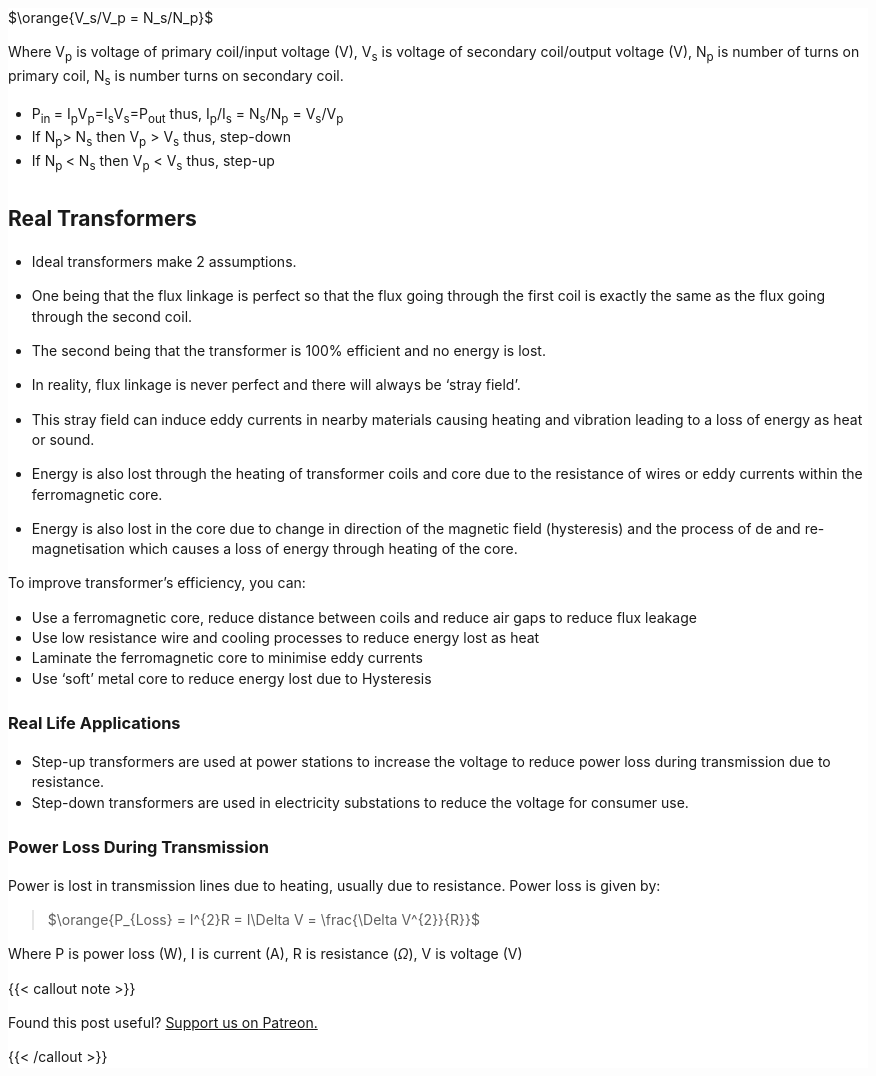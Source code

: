 $\orange{V_s/V_p = N_s/N_p}$

Where V<sub>p</sub> is voltage of primary coil/input voltage (V), V<sub>s</sub> is voltage of secondary coil/output voltage (V), N<sub>p</sub> is number of turns on primary coil, N<sub>s</sub> is number turns on secondary coil.

- P<sub>in </sub>= I<sub>p</sub>V<sub>p</sub>=I<sub>s</sub>V<sub>s</sub>=P<sub>out</sub> thus, I<sub>p</sub>/I<sub>s</sub> = N<sub>s</sub>/N<sub>p</sub> = V<sub>s</sub>/V<sub>p</sub>
- If N<sub>p</sub>> N<sub>s</sub> then V<sub>p</sub> > V<sub>s</sub> thus, step-down
- If N<sub>p </sub>&lt; N<sub>s</sub> then V<sub>p</sub> &lt; V<sub>s</sub> thus, step-up


## Real Transformers

- Ideal transformers make 2 assumptions.
- One being that the flux linkage is perfect so that the flux going through the first coil is exactly the same as the flux going through the second coil.
- The second being that the transformer is 100% efficient and no energy is lost.

- In reality, flux linkage is never perfect and there will always be ‘stray field’.
- This stray field can induce eddy currents in nearby materials causing heating and vibration leading to a loss of energy as heat or sound.
- Energy is also lost through the heating of transformer coils and core due to the resistance of wires or eddy currents within the ferromagnetic core.
- Energy is also lost in the core due to change in direction of the magnetic field (hysteresis) and the process of de and re-magnetisation which causes a loss of energy through heating of the core.

To improve transformer’s efficiency, you can:

*   Use a ferromagnetic core, reduce distance between coils and reduce air gaps to reduce flux leakage
*   Use low resistance wire and cooling processes to reduce energy lost as heat
*   Laminate the ferromagnetic core to minimise eddy currents
*   Use ‘soft’ metal core to reduce energy lost due to Hysteresis

### Real Life Applications

- Step-up transformers are used at power stations to increase the voltage to reduce power loss during transmission due to resistance.
- Step-down transformers are used in electricity substations to reduce the voltage for consumer use.

### Power Loss During Transmission

Power is lost in transmission lines due to heating, usually due to resistance. Power loss is given by:

> $\orange{P_{Loss} = I^{2}R = I\Delta V = \frac{\Delta V^{2}}{R}}$

Where P is power loss (W), I is current (A), R is resistance $(\Omega)$, V is voltage (V)

{{< callout note >}}

Found this post useful? [Support us on Patreon.](https://patreon.com/schoolnotes)

{{< /callout >}}
